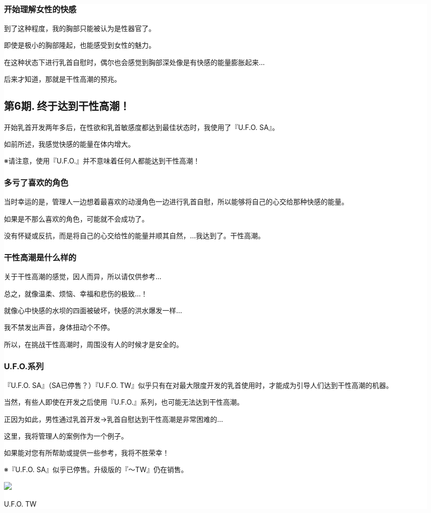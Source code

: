 ### 开始理解女性的快感 [​](#开始理解女性的快感)

到了这种程度，我的胸部只能被认为是性器官了。

即使是极小的胸部隆起，也能感受到女性的魅力。

在这种状态下进行乳首自慰时，偶尔也会感觉到胸部深处像是有快感的能量膨胀起来…

后来才知道，那就是干性高潮的预兆。

## 第6期. 终于达到干性高潮！ [​](#第6期-终于达到干性高潮)

开始乳首开发两年多后，在性欲和乳首敏感度都达到最佳状态时，我使用了『U.F.O. SA』。

如前所述，我感觉快感的能量在体内增大。

※请注意，使用『U.F.O.』并不意味着任何人都能达到干性高潮！

### 多亏了喜欢的角色 [​](#多亏了喜欢的角色)

当时幸运的是，管理人一边想着最喜欢的动漫角色一边进行乳首自慰，所以能够将自己的心交给那种快感的能量。

如果是不那么喜欢的角色，可能就不会成功了。

没有怀疑或反抗，而是将自己的心交给性的能量并顺其自然，…我达到了。干性高潮。

### 干性高潮是什么样的 [​](#干性高潮是什么样的)

关于干性高潮的感觉，因人而异，所以请仅供参考…

总之，就像温柔、烦恼、幸福和悲伤的极致…！

就像心中快感的水坝的四面被破坏，快感的洪水爆发一样…

我不禁发出声音，身体扭动个不停。

所以，在挑战干性高潮时，周围没有人的时候才是安全的。

### U.F.O.系列 [​](#u-f-o-系列)

『U.F.O. SA』（SA已停售？）『U.F.O. TW』似乎只有在对最大限度开发的乳首使用时，才能成为引导人们达到干性高潮的机器。

当然，有些人即使在开发之后使用『U.F.O.』系列，也可能无法达到干性高潮。

正因为如此，男性通过乳首开发→乳首自慰达到干性高潮是非常困难的…

这里，我将管理人的案例作为一个例子。

如果能对您有所帮助或提供一些参考，我将不胜荣幸！

※『U.F.O. SA』似乎已停售。升级版的『～TW』仍在销售。

[![](https://image.e-nls.com/pict_pc/1_1640146477_m_Ihicq.jpg)](https://www.e-nls.com/access.php?agency_id=af486217&pcode=1362)

U.F.O. TW